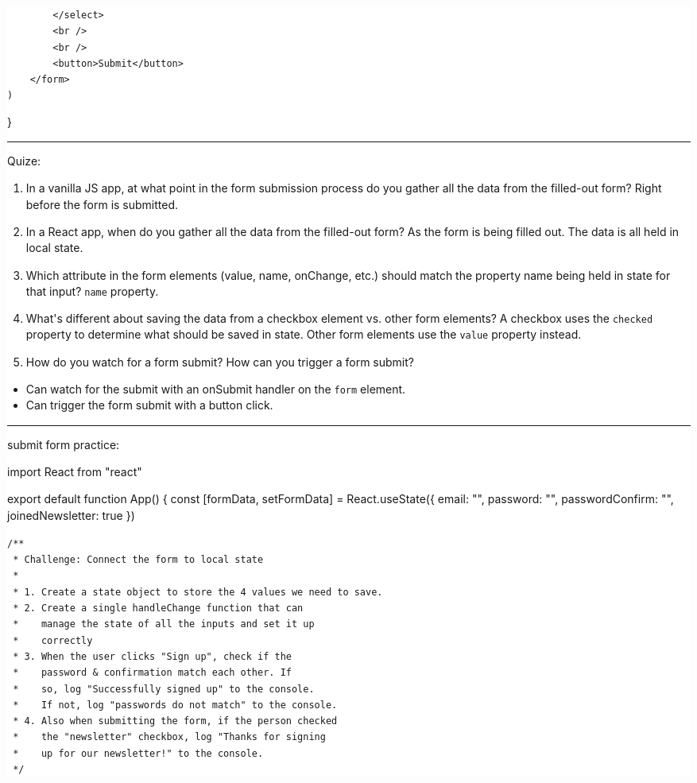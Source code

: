             </select>
            <br />
            <br />
            <button>Submit</button>
        </form>
    )

}

---

Quize:

1. In a vanilla JS app, at what point in the form submission
   process do you gather all the data from the filled-out form?
   Right before the form is submitted.

2. In a React app, when do you gather all the data from
   the filled-out form?
   As the form is being filled out. The data is all held in local state.

3. Which attribute in the form elements (value, name, onChange, etc.)
   should match the property name being held in state for that input?
   `name` property.

4. What's different about saving the data from a checkbox element
   vs. other form elements?
   A checkbox uses the `checked` property to determine what should
   be saved in state. Other form elements use the `value` property instead.

5. How do you watch for a form submit? How can you trigger
   a form submit?

- Can watch for the submit with an onSubmit handler on the `form` element.
- Can trigger the form submit with a button click.

---

submit form practice:

import React from "react"

export default function App() {
const [formData, setFormData] = React.useState({
email: "",
password: "",
passwordConfirm: "",
joinedNewsletter: true
})

    /**
     * Challenge: Connect the form to local state
     *
     * 1. Create a state object to store the 4 values we need to save.
     * 2. Create a single handleChange function that can
     *    manage the state of all the inputs and set it up
     *    correctly
     * 3. When the user clicks "Sign up", check if the
     *    password & confirmation match each other. If
     *    so, log "Successfully signed up" to the console.
     *    If not, log "passwords do not match" to the console.
     * 4. Also when submitting the form, if the person checked
     *    the "newsletter" checkbox, log "Thanks for signing
     *    up for our newsletter!" to the console.
     */


[event.target.name]: event.target.value,
